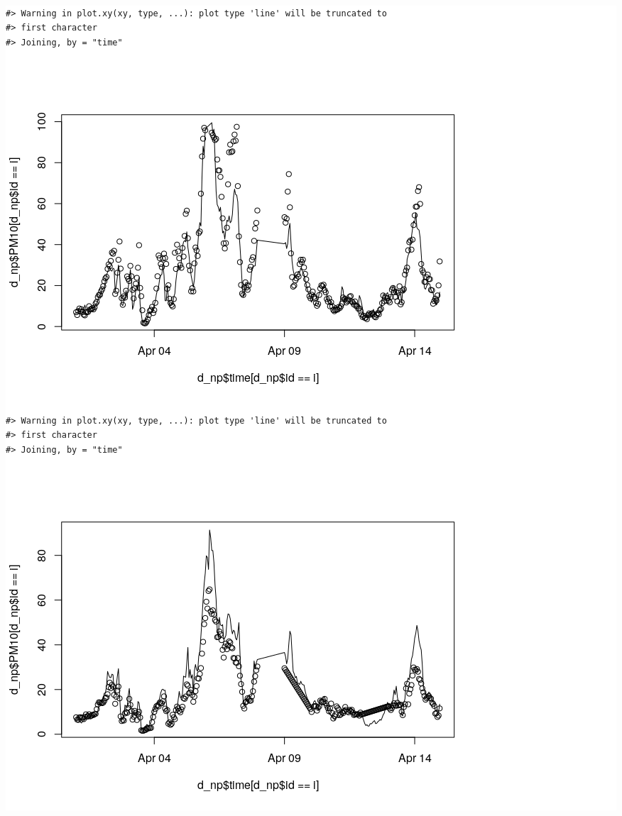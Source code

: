     #> Warning in plot.xy(xy, type, ...): plot type 'line' will be truncated to
    #> first character
    #> Joining, by = "time"

![](README_files/figure-gfm/unnamed-chunk-6-14.png)

    #> Warning in plot.xy(xy, type, ...): plot type 'line' will be truncated to
    #> first character
    #> Joining, by = "time"

![](README_files/figure-gfm/unnamed-chunk-6-15.png)
